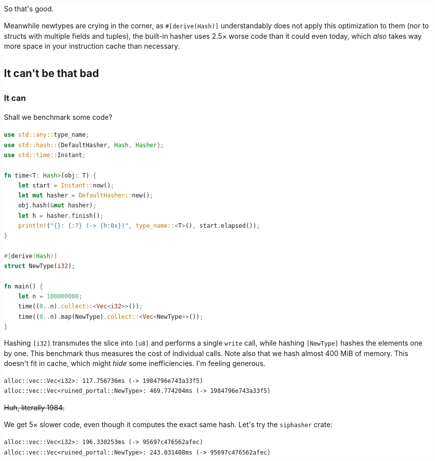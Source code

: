 So that's good.

Meanwhile newtypes are crying in the corner, as `#[derive(Hash)]` understandably does not apply this optimization to them (nor to structs with multiple fields and tuples), the built-in hasher uses $2.5 \times$ worse code than it could even today, which *also* takes way more space in your instruction cache than necessary.


## It can't be that bad

### It can

Shall we benchmark some code?

```rust
use std::any::type_name;
use std::hash::{DefaultHasher, Hash, Hasher};
use std::time::Instant;

fn time<T: Hash>(obj: T) {
    let start = Instant::now();
    let mut hasher = DefaultHasher::new();
    obj.hash(&mut hasher);
    let h = hasher.finish();
    println!("{}: {:?} (-> {h:0x})", type_name::<T>(), start.elapsed());
}

#[derive(Hash)]
struct NewType(i32);

fn main() {
    let n = 100000000;
    time((0..n).collect::<Vec<i32>>());
    time((0..n).map(NewType).collect::<Vec<NewType>>());
}
```

Hashing `[i32]` transmutes the slice into `[u8]` and performs a single `write` call, while hashing `[NewType]` hashes the elements one by one. This benchmark thus measures the cost of individual calls. Note also that we hash almost $400$ MiB of memory. This doesn't fit in cache, which might *hide* some inefficiencies. I'm feeling generous.

```
alloc::vec::Vec<i32>: 117.756736ms (-> 1984796e743a33f5)
alloc::vec::Vec<ruined_portal::NewType>: 469.774204ms (-> 1984796e743a33f5)
```

~~Huh, literally 1984.~~

We get $5 \times$ slower code, even though it computes the exact same hash. Let's try the `siphasher` crate:

```
alloc::vec::Vec<i32>: 196.330253ms (-> 95697c476562afec)
alloc::vec::Vec<ruined_portal::NewType>: 243.031408ms (-> 95697c476562afec)
```
